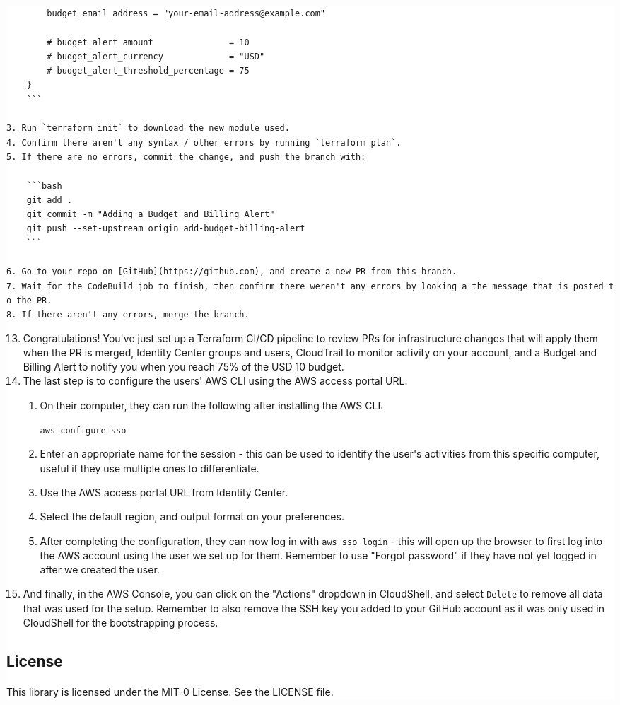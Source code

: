             budget_email_address = "your-email-address@example.com"

            # budget_alert_amount               = 10
            # budget_alert_currency             = "USD"
            # budget_alert_threshold_percentage = 75
        }
        ```

    3. Run `terraform init` to download the new module used.
    4. Confirm there aren't any syntax / other errors by running `terraform plan`.
    5. If there are no errors, commit the change, and push the branch with:

        ```bash
        git add .
        git commit -m "Adding a Budget and Billing Alert"
        git push --set-upstream origin add-budget-billing-alert
        ```

    6. Go to your repo on [GitHub](https://github.com), and create a new PR from this branch.
    7. Wait for the CodeBuild job to finish, then confirm there weren't any errors by looking a the message that is posted to the PR.
    8. If there aren't any errors, merge the branch.
13. Congratulations! You've just set up a Terraform CI/CD pipeline to review PRs for infrastructure changes that will apply them when the PR is merged, Identity Center groups and users, CloudTrail to monitor activity on your account, and a Budget and Billing Alert to notify you when you reach 75% of the USD 10 budget.
14. The last step is to configure the users' AWS CLI using the AWS access portal URL. 
    1. On their computer, they can run the following after installing the AWS CLI:

        ```bash
        aws configure sso
        ```

    2. Enter an appropriate name for the session - this can be used to identify the user's activities from this specific computer, useful if they use multiple ones to differentiate.
    3. Use the AWS access portal URL from Identity Center.
    4. Select the default region, and output format on your preferences.
    5. After completing the configuration, they can now log in with `aws sso login` - this will open up the browser to first log into the AWS account using the user we set up for them. Remember to use "Forgot password" if they have not yet logged in after we created the user.
15. And finally, in the AWS Console, you can click on the "Actions" dropdown in CloudShell, and select `Delete` to remove all data that was used for the setup. Remember to also remove the SSH key you added to your GitHub account as it was only used in CloudShell for the bootstrapping process.

## License

This library is licensed under the MIT-0 License. See the LICENSE file.

